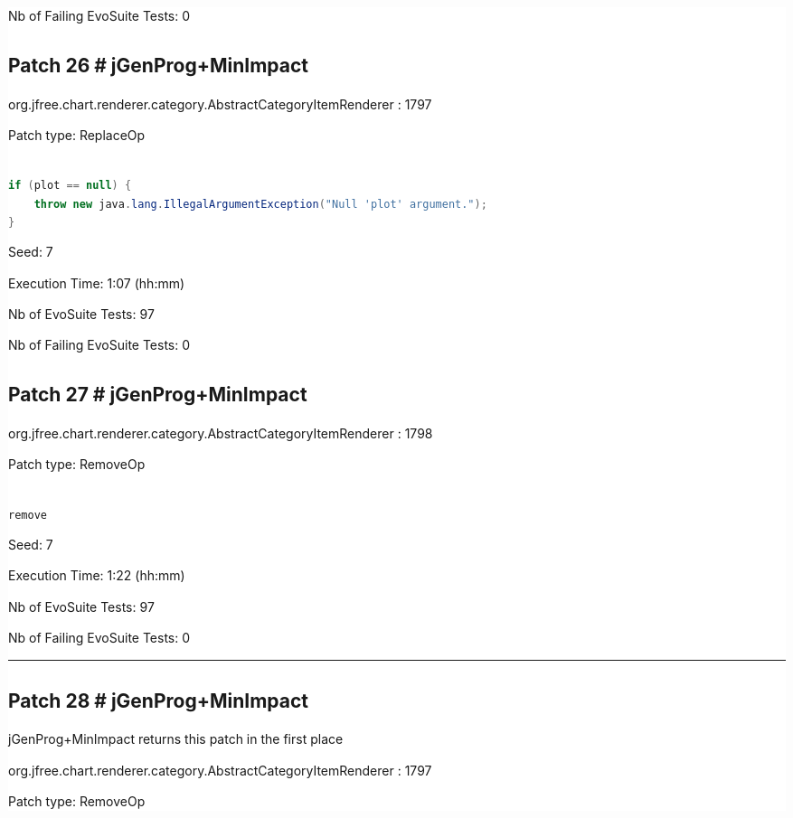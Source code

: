 Nb of Failing EvoSuite Tests: 0



## Patch 26 #  jGenProg+MinImpact 

org.jfree.chart.renderer.category.AbstractCategoryItemRenderer : 1797

Patch type: ReplaceOp

```Java

if (plot == null) {
	throw new java.lang.IllegalArgumentException("Null 'plot' argument.");
} 

```


Seed: 7

Execution Time: 1:07 (hh:mm) 

Nb of EvoSuite Tests: 97

Nb of Failing EvoSuite Tests: 0



## Patch 27 #  jGenProg+MinImpact 

org.jfree.chart.renderer.category.AbstractCategoryItemRenderer : 1798

Patch type: RemoveOp

```Java

remove

```


Seed: 7

Execution Time: 1:22 (hh:mm) 

Nb of EvoSuite Tests: 97

Nb of Failing EvoSuite Tests: 0


--- 


## Patch 28 #  jGenProg+MinImpact 

jGenProg+MinImpact returns this patch in the first place

org.jfree.chart.renderer.category.AbstractCategoryItemRenderer : 1797

Patch type: RemoveOp
